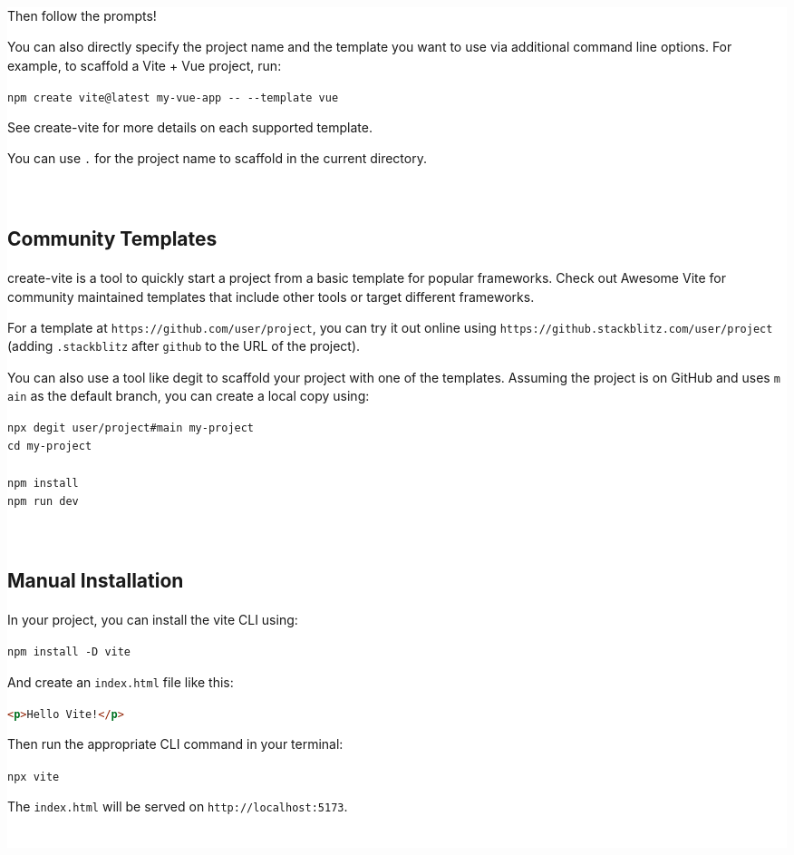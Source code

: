 Then follow the prompts!

You can also directly specify the project name and the template you want to use via additional command line options. For example, to scaffold a Vite + Vue project, run:

```
npm create vite@latest my-vue-app -- --template vue
```

See create-vite for more details on each supported template.

You can use `.` for the project name to scaffold in the current directory.

<br>

## Community Templates

create-vite is a tool to quickly start a project from a basic template for popular frameworks. Check out Awesome Vite for community maintained templates that include other tools or target different frameworks.

For a template at `https://github.com/user/project`, you can try it out online using `https://github.stackblitz.com/user/project` (adding `.stackblitz` after `github` to the URL of the project).

You can also use a tool like degit to scaffold your project with one of the templates. Assuming the project is on GitHub and uses `main` as the default branch, you can create a local copy using:

```
npx degit user/project#main my-project
cd my-project

npm install
npm run dev
```

<br>

## Manual Installation

In your project, you can install the vite CLI using:

```
npm install -D vite
```

And create an `index.html` file like this:

```html
<p>Hello Vite!</p>
```

Then run the appropriate CLI command in your terminal:

```
npx vite
```

The `index.html` will be served on `http://localhost:5173`.

<br>

